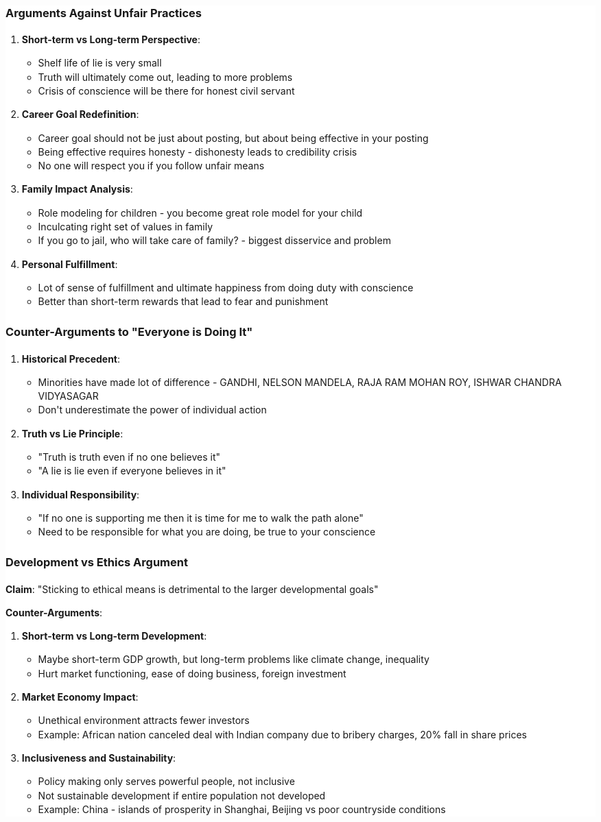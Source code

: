 ### Arguments Against Unfair Practices

1. **Short-term vs Long-term Perspective**:
   - Shelf life of lie is very small
   - Truth will ultimately come out, leading to more problems
   - Crisis of conscience will be there for honest civil servant

2. **Career Goal Redefinition**:
   - Career goal should not be just about posting, but about being effective in your posting
   - Being effective requires honesty - dishonesty leads to credibility crisis
   - No one will respect you if you follow unfair means

3. **Family Impact Analysis**:
   - Role modeling for children - you become great role model for your child
   - Inculcating right set of values in family
   - If you go to jail, who will take care of family? - biggest disservice and problem

4. **Personal Fulfillment**:
   - Lot of sense of fulfillment and ultimate happiness from doing duty with conscience
   - Better than short-term rewards that lead to fear and punishment

### Counter-Arguments to "Everyone is Doing It"

1. **Historical Precedent**: 
   - Minorities have made lot of difference - GANDHI, NELSON MANDELA, RAJA RAM MOHAN ROY, ISHWAR CHANDRA VIDYASAGAR
   - Don't underestimate the power of individual action

2. **Truth vs Lie Principle**:
   - "Truth is truth even if no one believes it"
   - "A lie is lie even if everyone believes in it"

3. **Individual Responsibility**:
   - "If no one is supporting me then it is time for me to walk the path alone"
   - Need to be responsible for what you are doing, be true to your conscience

### Development vs Ethics Argument

**Claim**: "Sticking to ethical means is detrimental to the larger developmental goals"

**Counter-Arguments**:
1. **Short-term vs Long-term Development**:
   - Maybe short-term GDP growth, but long-term problems like climate change, inequality
   - Hurt market functioning, ease of doing business, foreign investment

2. **Market Economy Impact**:
   - Unethical environment attracts fewer investors
   - Example: African nation canceled deal with Indian company due to bribery charges, 20% fall in share prices

3. **Inclusiveness and Sustainability**:
   - Policy making only serves powerful people, not inclusive
   - Not sustainable development if entire population not developed
   - Example: China - islands of prosperity in Shanghai, Beijing vs poor countryside conditions
